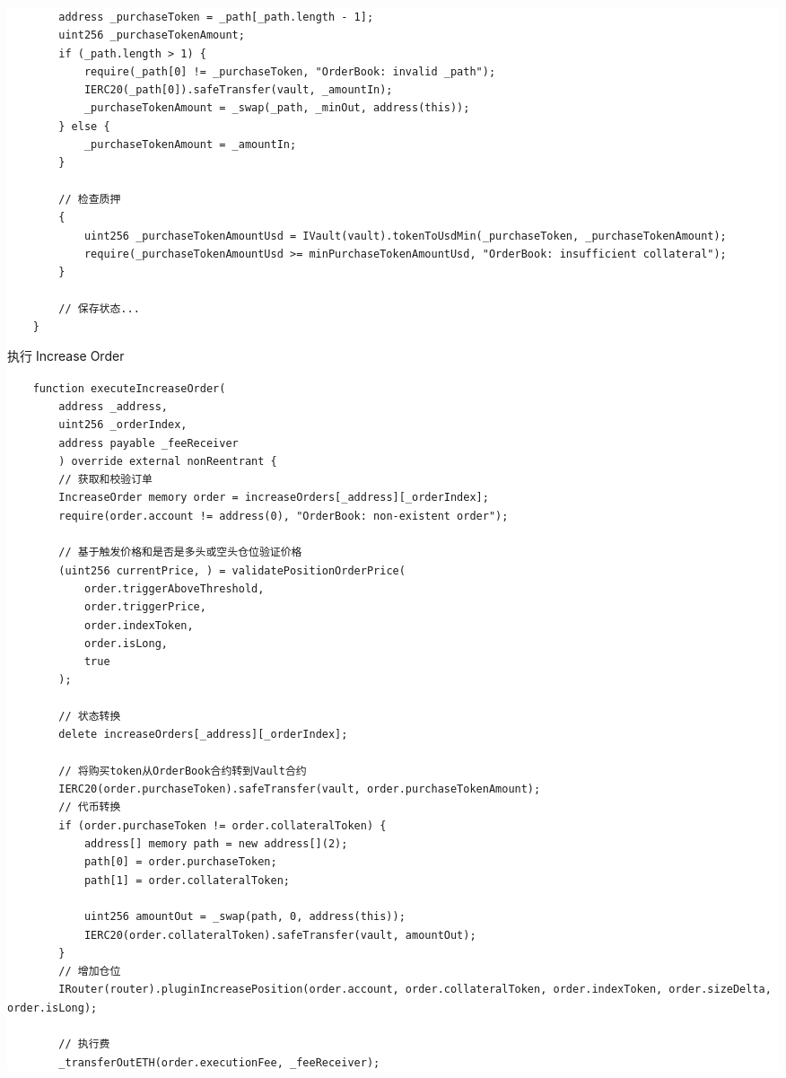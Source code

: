 ```  Solidity
        address _purchaseToken = _path[_path.length - 1];
        uint256 _purchaseTokenAmount;
        if (_path.length > 1) {
            require(_path[0] != _purchaseToken, "OrderBook: invalid _path");
            IERC20(_path[0]).safeTransfer(vault, _amountIn);
            _purchaseTokenAmount = _swap(_path, _minOut, address(this));
        } else {
            _purchaseTokenAmount = _amountIn;
        }

        // 检查质押
        {
            uint256 _purchaseTokenAmountUsd = IVault(vault).tokenToUsdMin(_purchaseToken, _purchaseTokenAmount);
            require(_purchaseTokenAmountUsd >= minPurchaseTokenAmountUsd, "OrderBook: insufficient collateral");
        }

        // 保存状态...
    }
``` 
 
执行 Increase Order

```  Solidity
    function executeIncreaseOrder(
        address _address, 
        uint256 _orderIndex, 
        address payable _feeReceiver
        ) override external nonReentrant {        
        // 获取和校验订单
        IncreaseOrder memory order = increaseOrders[_address][_orderIndex];
        require(order.account != address(0), "OrderBook: non-existent order");

        // 基于触发价格和是否是多头或空头仓位验证价格
        (uint256 currentPrice, ) = validatePositionOrderPrice(
            order.triggerAboveThreshold,
            order.triggerPrice,
            order.indexToken,
            order.isLong,
            true
        );

        // 状态转换
        delete increaseOrders[_address][_orderIndex];

        // 将购买token从OrderBook合约转到Vault合约
        IERC20(order.purchaseToken).safeTransfer(vault, order.purchaseTokenAmount);
        // 代币转换
        if (order.purchaseToken != order.collateralToken) {
            address[] memory path = new address[](2);
            path[0] = order.purchaseToken;
            path[1] = order.collateralToken;

            uint256 amountOut = _swap(path, 0, address(this));
            IERC20(order.collateralToken).safeTransfer(vault, amountOut);
        }
        // 增加仓位
        IRouter(router).pluginIncreasePosition(order.account, order.collateralToken, order.indexToken, order.sizeDelta, order.isLong);

        // 执行费
        _transferOutETH(order.executionFee, _feeReceiver);

```